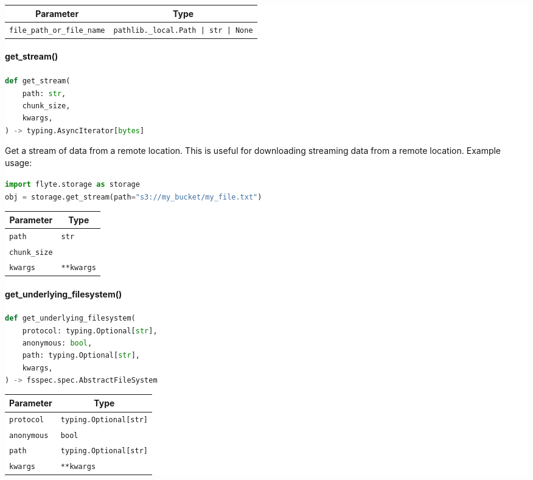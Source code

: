 
| Parameter | Type |
|-|-|
| `file_path_or_file_name` | `pathlib._local.Path \| str \| None` |

#### get_stream()

```python
def get_stream(
    path: str,
    chunk_size,
    kwargs,
) -> typing.AsyncIterator[bytes]
```
Get a stream of data from a remote location.
This is useful for downloading streaming data from a remote location.
Example usage:
```python
import flyte.storage as storage
obj = storage.get_stream(path="s3://my_bucket/my_file.txt")
```



| Parameter | Type |
|-|-|
| `path` | `str` |
| `chunk_size` |  |
| `kwargs` | `**kwargs` |

#### get_underlying_filesystem()

```python
def get_underlying_filesystem(
    protocol: typing.Optional[str],
    anonymous: bool,
    path: typing.Optional[str],
    kwargs,
) -> fsspec.spec.AbstractFileSystem
```
| Parameter | Type |
|-|-|
| `protocol` | `typing.Optional[str]` |
| `anonymous` | `bool` |
| `path` | `typing.Optional[str]` |
| `kwargs` | `**kwargs` |
